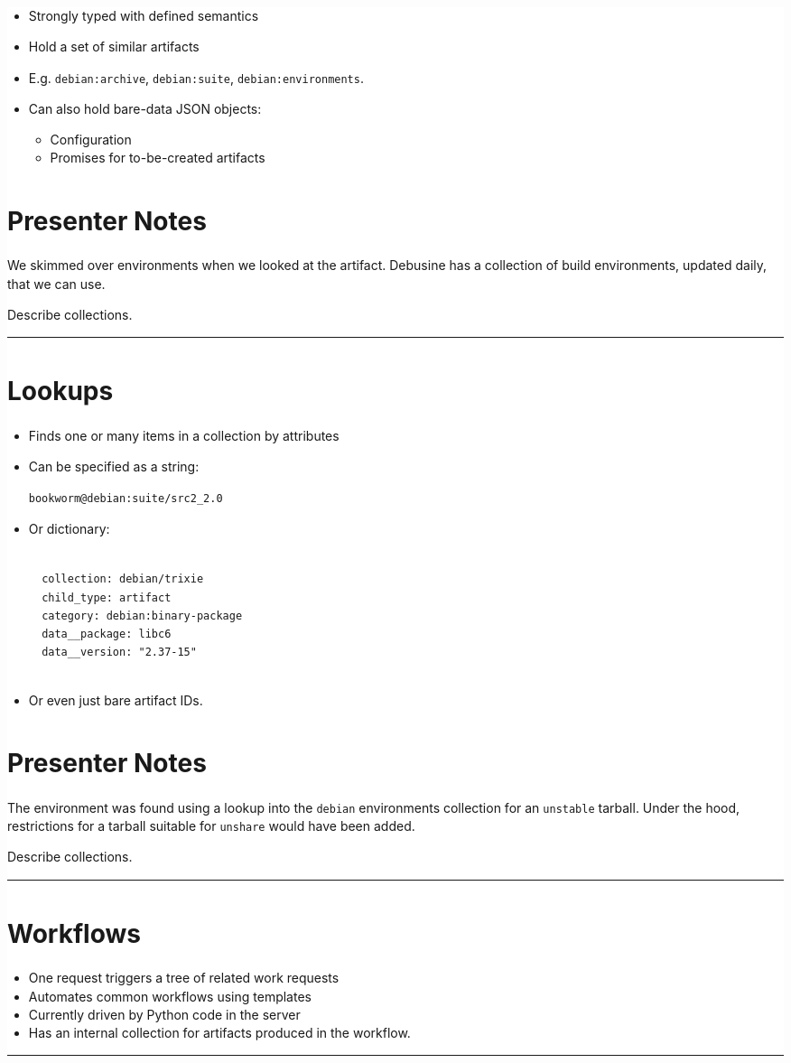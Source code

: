 * Strongly typed with defined semantics
* Hold a set of similar artifacts
* E.g. `debian:archive`, `debian:suite`, `debian:environments`.
* Can also hold bare-data JSON objects:

    * Configuration
    * Promises for to-be-created artifacts

# Presenter Notes

We skimmed over environments when we looked at the artifact.
Debusine has a collection of build environments, updated daily, that we
can use.

Describe collections.

---

# Lookups

* Finds one or many items in a collection by attributes
* Can be specified as a string:

    `bookworm@debian:suite/src2_2.0`

* Or dictionary:

    <pre><code>
    collection: debian/trixie
    child_type: artifact
    category: debian:binary-package
    data__package: libc6
    data__version: "2.37-15"
    </code></pre>

* Or even just bare artifact IDs.

# Presenter Notes

The environment was found using a lookup into the `debian` environments
collection for an `unstable` tarball. Under the hood, restrictions for a
tarball suitable for `unshare` would have been added.

Describe collections.

---

# Workflows

* One request triggers a tree of related work requests
* Automates common workflows using templates
* Currently driven by Python code in the server
* Has an internal collection for artifacts produced in the workflow.

---